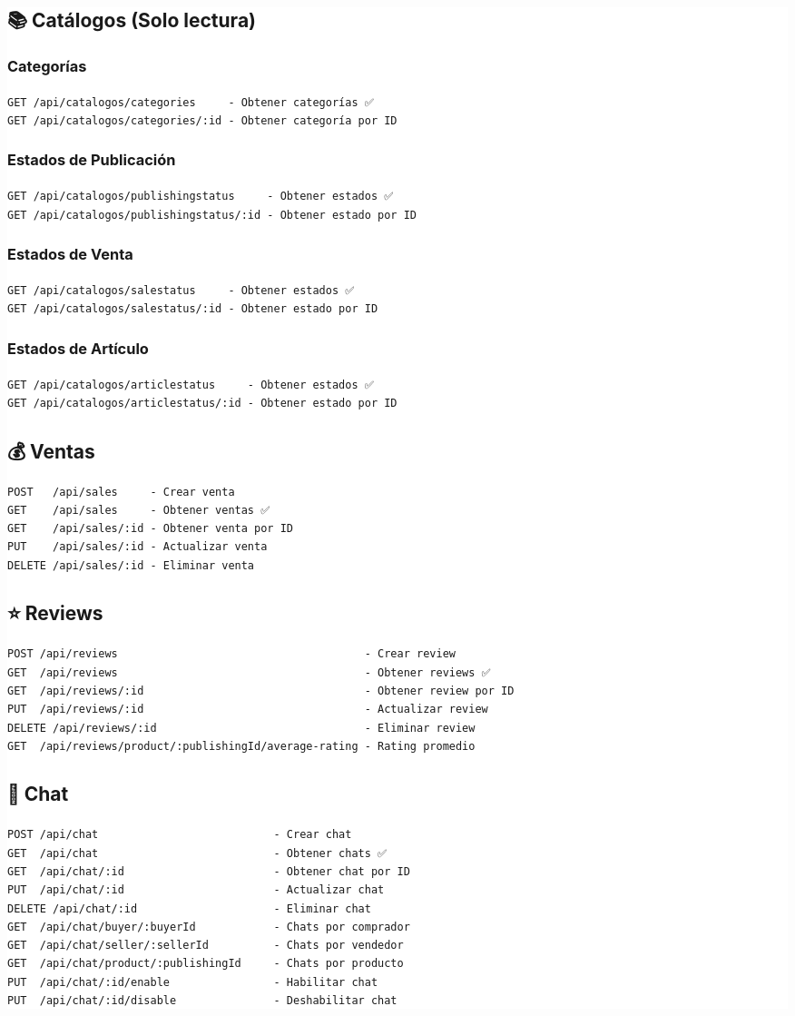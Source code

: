 ## 📚 Catálogos (Solo lectura)

### Categorías
```
GET /api/catalogos/categories     - Obtener categorías ✅
GET /api/catalogos/categories/:id - Obtener categoría por ID
```

### Estados de Publicación
```
GET /api/catalogos/publishingstatus     - Obtener estados ✅
GET /api/catalogos/publishingstatus/:id - Obtener estado por ID
```

### Estados de Venta
```
GET /api/catalogos/salestatus     - Obtener estados ✅
GET /api/catalogos/salestatus/:id - Obtener estado por ID
```

### Estados de Artículo
```
GET /api/catalogos/articlestatus     - Obtener estados ✅
GET /api/catalogos/articlestatus/:id - Obtener estado por ID
```

## 💰 Ventas
```
POST   /api/sales     - Crear venta
GET    /api/sales     - Obtener ventas ✅
GET    /api/sales/:id - Obtener venta por ID
PUT    /api/sales/:id - Actualizar venta
DELETE /api/sales/:id - Eliminar venta
```

## ⭐ Reviews
```
POST /api/reviews                                      - Crear review
GET  /api/reviews                                      - Obtener reviews ✅
GET  /api/reviews/:id                                  - Obtener review por ID
PUT  /api/reviews/:id                                  - Actualizar review
DELETE /api/reviews/:id                                - Eliminar review
GET  /api/reviews/product/:publishingId/average-rating - Rating promedio
```

## 💬 Chat
```
POST /api/chat                           - Crear chat
GET  /api/chat                           - Obtener chats ✅
GET  /api/chat/:id                       - Obtener chat por ID
PUT  /api/chat/:id                       - Actualizar chat
DELETE /api/chat/:id                     - Eliminar chat
GET  /api/chat/buyer/:buyerId            - Chats por comprador
GET  /api/chat/seller/:sellerId          - Chats por vendedor
GET  /api/chat/product/:publishingId     - Chats por producto
PUT  /api/chat/:id/enable                - Habilitar chat
PUT  /api/chat/:id/disable               - Deshabilitar chat
```
